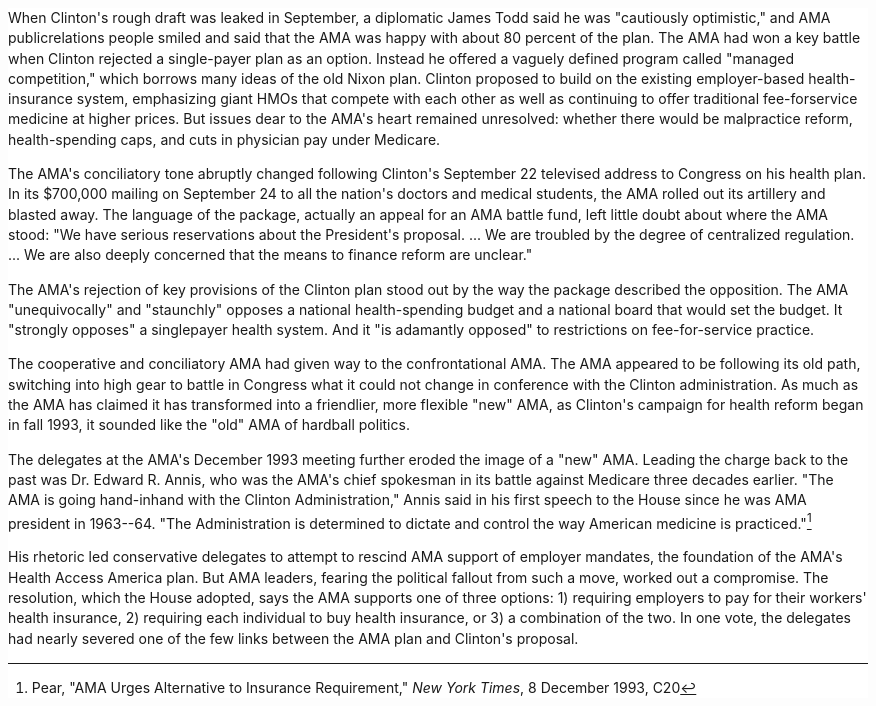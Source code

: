 When Clinton's rough draft was leaked in September, a diplomatic
James Todd said he was "cautiously optimistic," and AMA publicrelations
people smiled and said that the AMA was happy with about 80
percent of the plan. The AMA had won a key battle when Clinton rejected
a single-payer plan as an option. Instead he offered a vaguely
defined program called "managed competition," which borrows many
ideas of the old Nixon plan. Clinton proposed to build on the existing
employer-based health-insurance system, emphasizing giant HMOs that
compete with each other as well as continuing to offer traditional fee-forservice
medicine at higher prices. But issues dear to the AMA's heart
remained unresolved: whether there would be malpractice reform,
health-spending caps, and cuts in physician pay under Medicare.

The AMA's conciliatory tone abruptly changed following Clinton's
September 22 televised address to Congress on his health plan. In its
$700,000 mailing on September 24 to all the nation's doctors and medical
students, the AMA rolled out its artillery and blasted away. The language
of the package, actually an appeal for an AMA battle fund, left
little doubt about where the AMA stood: "We have serious reservations
about the President's proposal. ... We are troubled by the degree of
centralized regulation. ... We are also deeply concerned that the means
to finance reform are unclear."

The AMA's rejection of key provisions of the Clinton plan stood out
by the way the package described the opposition. The AMA "unequivocally"
and "staunchly" opposes a national health-spending budget and a
national board that would set the budget. It "strongly opposes" a singlepayer
health system. And it "is adamantly opposed" to restrictions on
fee-for-service practice.

The cooperative and conciliatory AMA had given way to the confrontational
AMA. The AMA appeared to be following its old path,
switching into high gear to battle in Congress what it could not change in
conference with the Clinton administration. As much as the AMA has
claimed it has transformed into a friendlier, more flexible "new" AMA, as
Clinton's campaign for health reform began in fall 1993, it sounded like
the "old" AMA of hardball politics.

The delegates at the AMA's December 1993 meeting further eroded
the image of a "new" AMA. Leading the charge back to the past was
Dr. Edward R. Annis, who was the AMA's chief spokesman in its battle
against Medicare three decades earlier. "The AMA is going hand-inhand
with the Clinton Administration," Annis said in his first speech to
the House since he was AMA president in 1963--64. "The Administration
is determined to dictate and control the way American medicine is
practiced."[^2/70]

His rhetoric led conservative delegates to attempt to rescind AMA
support of employer mandates, the foundation of the AMA's Health
Access America plan. But AMA leaders, fearing the political fallout
from such a move, worked out a compromise. The resolution, which the
House adopted, says the AMA supports one of three options: 1) requiring
employers to pay for their workers' health insurance, 2) requiring
each individual to buy health insurance, or 3) a combination of the two.
In one vote, the delegates had nearly severed one of the few links between
the AMA plan and Clinton's proposal.


[^2/0]: In addition to the other sources listed, interviews were conducted with Virginia Trotter
[^2/1]: Estimates by Congressional Budget Office, October 1992
[^2/2]: Ronald L. Numbers, _Almost
[^2/3]: _Ibid_., 52
[^2/4]: James G. Burrow, _AMA: Voice of American
[^2/5]: Numbers, 32
[^2/6]: Burrow, 145
[^2/7]: Numbers, 97
[^2/8]: "The Committee on the Costs of Medical Care,"
[^2/9]: Starr, 265
[^2/10]: Frank D. Campion, _The
[^2/11]: For an expanded version of this story, see James Rorty, _American Medicine Mobilizes_ (New
[^2/12]: Starr, 305--306
[^2/13]: Burrow, 213--215
[^2/14]: Starr,
[^2/15]: Monte M. Poen, _Harry S Truman Versus the Medical Lobby: The Genesis of
[^2/16]: Burrow, 344
[^2/17]: Campion, 175
[^2/18]: Burrow, 347--348. For a discussion of the
[^2/19]: Campion, 158. Campion lists the spending by year:
[^2/20]: Burrow, 343, 345
[^2/21]: Campion, 161
[^2/22]: The section on the
[^2/23]: Campion, 259. From 1960
[^2/24]: Harris, 139
[^2/25]: Campion, 264. See also Harris for
[^2/26]: "Medical Care for the Aged," Executive Hearings, Committee
[^2/27]: _Ibid_.
[^2/28]: Harris, 187
[^2/29]: The section on the Fifth Battle is based primarily on the annual editions of the _Congressional
[^2/30]: Author's calculation, based on list of congressional sponsors published in
[^2/31]: Campion, 310
[^2/32]: "Health Insurance: Hearings on New
[^2/33]: "Health Insurance: No
[^2/34]: _Ibid_., 391
[^2/35]: Federal Election Commission on records:
[^2/36]: "Health Insurance: No Action in 1974," _Congressional Quarterly Almanac_,
[^2/37]: _Ibid_., 394
[^2/38]: Harry Nelson, "AMA Health Insurance Views
[^2/39]: "National Health Insurance," 635--639, and "Health Care for Unemployed," 627--635, _Congressional
[^2/40]: This subsection is primarily based on "Limited Experimental
[^2/41]: Starr, 394--396
[^2/42]: This subsection is primarily based on "Chronology of Action on Health Programs,"
[^2/43]: "17 Points," editorial
[^2/44]: William C. Felch statement to
[^2/45]: David U. Himmelstein
[^2/46]: Wolinsky, "Americans Green with Envy over Canadian Medicine," _The Medical Post_,
[^2/47]: Arnold S. Relman, "Universal Health Insurance: Its Time Has
[^2/48]: "Strengthening the U.S. Health Care System," Board of Trustees Report AAA, American Medical Association,
[^2/49]: "Study of the Canadian Health Care System," Board of Trustees Report
[^2/50]: Janice Perrone, "Plan Focuses on Bolstering
[^2/51]: James S. Todd, "It Is
[^2/52]: Linda C. Higgins, "House Balks at 'Bill of Rights," _Medical
[^2/53]: Charles D. Bankhead, "AMA Wrestles Issues to the
[^2/54]: "Promotion of an AMA Health Plan,"Substitute
[^2/55]: Janice Perrone, "Proposals Target Uninsured; AMA's Health Access
[^2/56]: Leigh Page,
[^2/57]: Wolinsky, "Americans Shy Away from CanadianStyle
[^2/58]: "Health Care System Reform-Now:
[^2/59]: "Building Consensus on Health Reform: Dr. Todd Sees New
[^2/60]: Federal Election
[^2/61]: George D. Lundberg, "National Health Care Reform: The Aura of Inevitability Intensifies,"
[^2/62]: Michael Abramowitz, "An About-Face for
[^2/63]: "American College of Physicians Plan for Health Reform," 14 September 1992, and
[^2/64]: "American College of Physicians Disheartened
[^2/65]: "Providers: AMA v. ACP-Showdown
[^2/66]: George D. Lundberg, "American Health Care System Management Objectives: The
[^2/67]: Figures supplied
[^2/68]: "AMA Strategy: Work for Peace, Plan for War," _American Medical
[^2/69]: Robert Pear, "First Lady Angers Doctors on Cost," _New York
[^2/70]: Pear, "AMA Urges Alternative to Insurance Requirement," _New York Times_, 8 December 1993, C20
[^2/71]: Harris Meyer, "Support for Employer Mandate
[^2/72]: American College
[^2/73]: Robert E. McAfee, AMA presidentelect,
[^2/74]: Pear, "10 Doctors' Groups Endorse Clinton's Health Plan," _New York Times_, 17 December